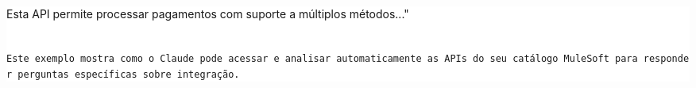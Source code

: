   Esta API permite processar pagamentos com suporte a múltiplos métodos..."
```

Este exemplo mostra como o Claude pode acessar e analisar automaticamente as APIs do seu catálogo MuleSoft para responder perguntas específicas sobre integração.